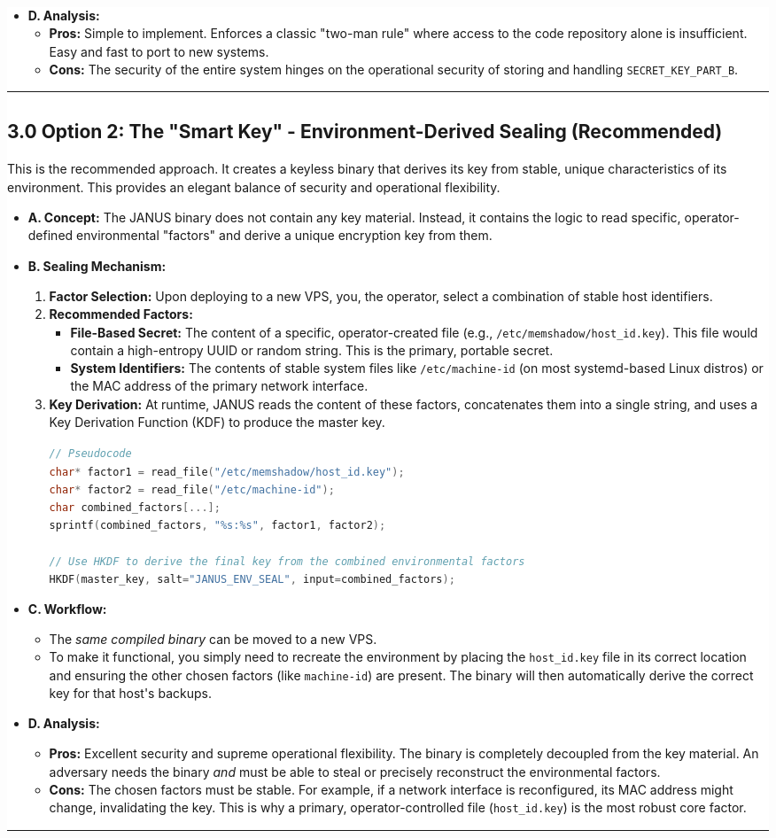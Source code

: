 * **D. Analysis:**
    * **Pros:** Simple to implement. Enforces a classic "two-man rule" where access to the code repository alone is insufficient. Easy and fast to port to new systems.
    * **Cons:** The security of the entire system hinges on the operational security of storing and handling `SECRET_KEY_PART_B`.

---

## **3.0 Option 2: The "Smart Key" - Environment-Derived Sealing (Recommended)**

This is the recommended approach. It creates a keyless binary that derives its key from stable, unique characteristics of its environment. This provides an elegant balance of security and operational flexibility.

* **A. Concept:** The JANUS binary does not contain any key material. Instead, it contains the logic to read specific, operator-defined environmental "factors" and derive a unique encryption key from them.

* **B. Sealing Mechanism:**
    1.  **Factor Selection:** Upon deploying to a new VPS, you, the operator, select a combination of stable host identifiers.
    2.  **Recommended Factors:**
        * **File-Based Secret:** The content of a specific, operator-created file (e.g., `/etc/memshadow/host_id.key`). This file would contain a high-entropy UUID or random string. This is the primary, portable secret.
        * **System Identifiers:** The contents of stable system files like `/etc/machine-id` (on most systemd-based Linux distros) or the MAC address of the primary network interface.
    3.  **Key Derivation:** At runtime, JANUS reads the content of these factors, concatenates them into a single string, and uses a Key Derivation Function (KDF) to produce the master key.
        ```c
        // Pseudocode
        char* factor1 = read_file("/etc/memshadow/host_id.key");
        char* factor2 = read_file("/etc/machine-id");
        char combined_factors[...];
        sprintf(combined_factors, "%s:%s", factor1, factor2);

        // Use HKDF to derive the final key from the combined environmental factors
        HKDF(master_key, salt="JANUS_ENV_SEAL", input=combined_factors);
        ```

* **C. Workflow:**
    * The *same compiled binary* can be moved to a new VPS.
    * To make it functional, you simply need to recreate the environment by placing the `host_id.key` file in its correct location and ensuring the other chosen factors (like `machine-id`) are present. The binary will then automatically derive the correct key for that host's backups.

* **D. Analysis:**
    * **Pros:** Excellent security and supreme operational flexibility. The binary is completely decoupled from the key material. An adversary needs the binary *and* must be able to steal or precisely reconstruct the environmental factors.
    * **Cons:** The chosen factors must be stable. For example, if a network interface is reconfigured, its MAC address might change, invalidating the key. This is why a primary, operator-controlled file (`host_id.key`) is the most robust core factor.

---